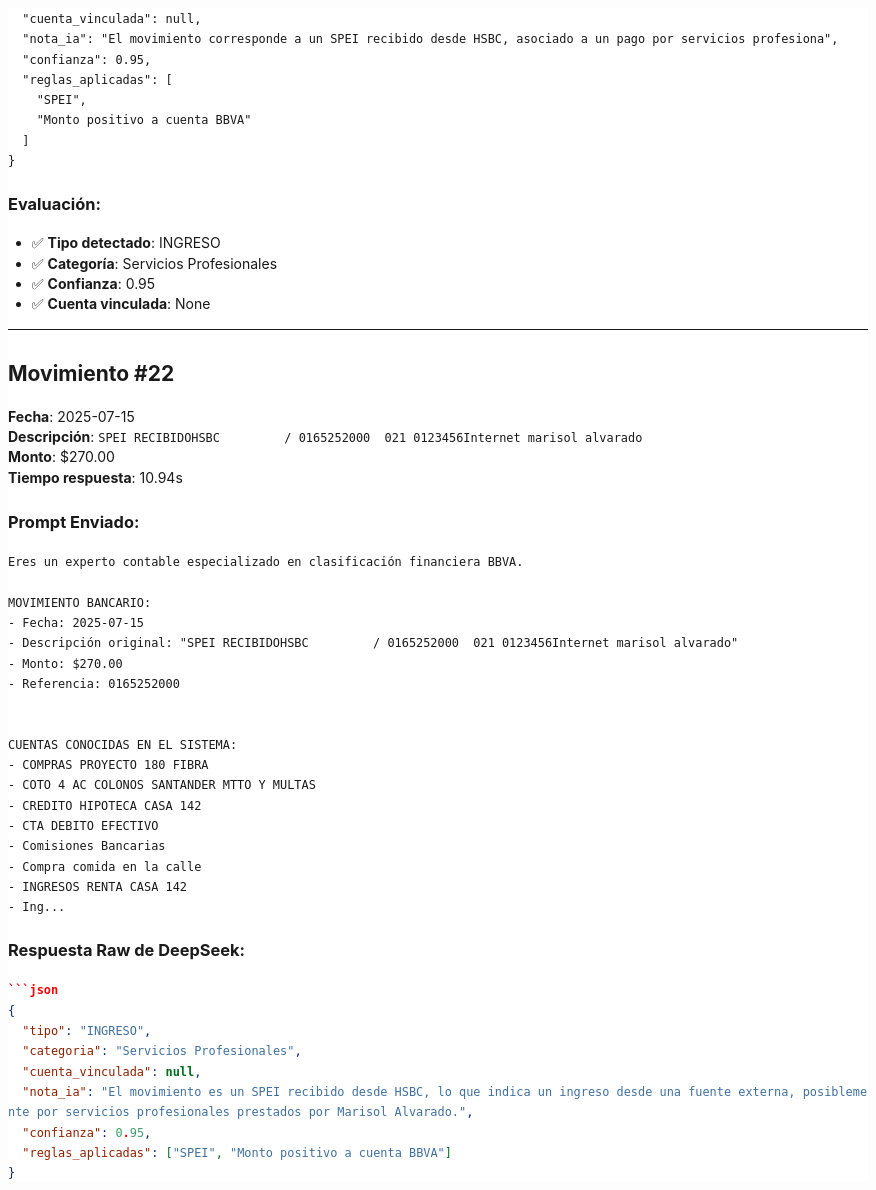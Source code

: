 ```
  "cuenta_vinculada": null,
  "nota_ia": "El movimiento corresponde a un SPEI recibido desde HSBC, asociado a un pago por servicios profesiona",
  "confianza": 0.95,
  "reglas_aplicadas": [
    "SPEI",
    "Monto positivo a cuenta BBVA"
  ]
}
```

### Evaluación:
- ✅ **Tipo detectado**: INGRESO
- ✅ **Categoría**: Servicios Profesionales  
- ✅ **Confianza**: 0.95
- ✅ **Cuenta vinculada**: None

---

## Movimiento #22
**Fecha**: 2025-07-15  
**Descripción**: `SPEI RECIBIDOHSBC         / 0165252000  021 0123456Internet marisol alvarado`  
**Monto**: $270.00  
**Tiempo respuesta**: 10.94s  

### Prompt Enviado:
```
Eres un experto contable especializado en clasificación financiera BBVA.

MOVIMIENTO BANCARIO:
- Fecha: 2025-07-15
- Descripción original: "SPEI RECIBIDOHSBC         / 0165252000  021 0123456Internet marisol alvarado"
- Monto: $270.00
- Referencia: 0165252000


CUENTAS CONOCIDAS EN EL SISTEMA:
- COMPRAS PROYECTO 180 FIBRA
- COTO 4 AC COLONOS SANTANDER MTTO Y MULTAS
- CREDITO HIPOTECA CASA 142
- CTA DEBITO EFECTIVO
- Comisiones Bancarias
- Compra comida en la calle
- INGRESOS RENTA CASA 142
- Ing...
```

### Respuesta Raw de DeepSeek:
```json
```json
{
  "tipo": "INGRESO",
  "categoria": "Servicios Profesionales",
  "cuenta_vinculada": null,
  "nota_ia": "El movimiento es un SPEI recibido desde HSBC, lo que indica un ingreso desde una fuente externa, posiblemente por servicios profesionales prestados por Marisol Alvarado.",
  "confianza": 0.95,
  "reglas_aplicadas": ["SPEI", "Monto positivo a cuenta BBVA"]
}
```
```

```